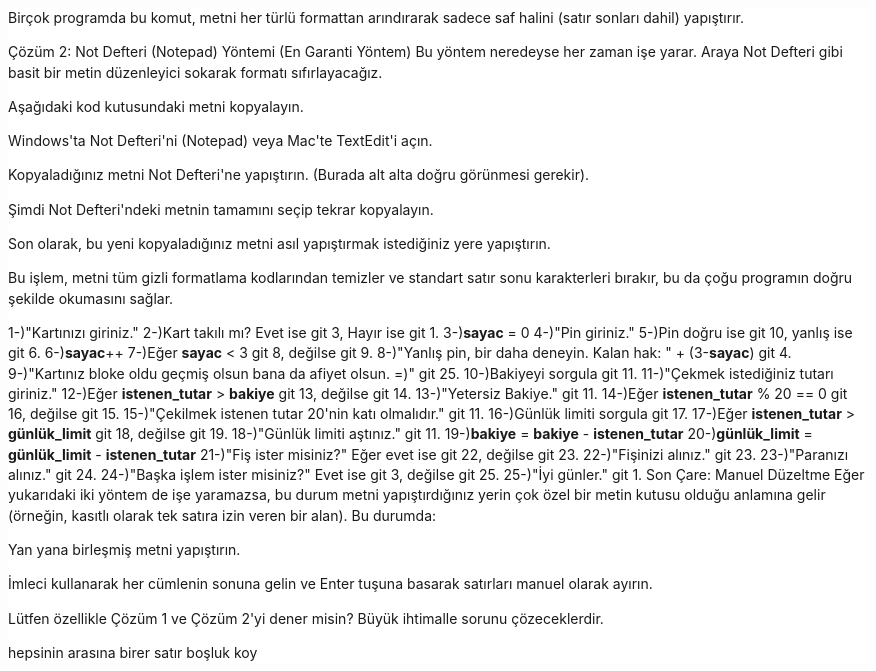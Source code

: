 Birçok programda bu komut, metni her türlü formattan arındırarak sadece saf halini (satır sonları dahil) yapıştırır.

Çözüm 2: Not Defteri (Notepad) Yöntemi (En Garanti Yöntem)
Bu yöntem neredeyse her zaman işe yarar. Araya Not Defteri gibi basit bir metin düzenleyici sokarak formatı sıfırlayacağız.

Aşağıdaki kod kutusundaki metni kopyalayın.

Windows'ta Not Defteri'ni (Notepad) veya Mac'te TextEdit'i açın.

Kopyaladığınız metni Not Defteri'ne yapıştırın. (Burada alt alta doğru görünmesi gerekir).

Şimdi Not Defteri'ndeki metnin tamamını seçip tekrar kopyalayın.

Son olarak, bu yeni kopyaladığınız metni asıl yapıştırmak istediğiniz yere yapıştırın.

Bu işlem, metni tüm gizli formatlama kodlarından temizler ve standart satır sonu karakterleri bırakır, bu da çoğu programın doğru şekilde okumasını sağlar.

1-)"Kartınızı giriniz."
2-)Kart takılı mı? Evet ise git 3, Hayır ise git 1.
3-)**sayac** = 0
4-)"Pin giriniz."
5-)Pin doğru ise git 10, yanlış ise git 6.
6-)**sayac**++
7-)Eğer **sayac** < 3 git 8, değilse git 9.
8-)"Yanlış pin, bir daha deneyin. Kalan hak: " + (3-**sayac**) git 4.
9-)"Kartınız bloke oldu geçmiş olsun bana da afiyet olsun. =)" git 25.
10-)Bakiyeyi sorgula git 11.
11-)"Çekmek istediğiniz tutarı giriniz."
12-)Eğer **istenen_tutar** > **bakiye** git 13, değilse git 14.
13-)"Yetersiz Bakiye." git 11.
14-)Eğer **istenen_tutar** % 20 == 0 git 16, değilse git 15.
15-)"Çekilmek istenen tutar 20'nin katı olmalıdır." git 11.
16-)Günlük limiti sorgula git 17.
17-)Eğer **istenen_tutar** > **günlük_limit** git 18, değilse git 19.
18-)"Günlük limiti aştınız." git 11.
19-)**bakiye** = **bakiye** - **istenen_tutar**
20-)**günlük_limit** = **günlük_limit** - **istenen_tutar**
21-)"Fiş ister misiniz?" Eğer evet ise git 22, değilse git 23.
22-)"Fişinizi alınız." git 23.
23-)"Paranızı alınız." git 24.
24-)"Başka işlem ister misiniz?" Evet ise git 3, değilse git 25.
25-)"İyi günler." git 1.
Son Çare: Manuel Düzeltme
Eğer yukarıdaki iki yöntem de işe yaramazsa, bu durum metni yapıştırdığınız yerin çok özel bir metin kutusu olduğu anlamına gelir (örneğin, kasıtlı olarak tek satıra izin veren bir alan). Bu durumda:

Yan yana birleşmiş metni yapıştırın.

İmleci kullanarak her cümlenin sonuna gelin ve Enter tuşuna basarak satırları manuel olarak ayırın.

Lütfen özellikle Çözüm 1 ve Çözüm 2'yi dener misin? Büyük ihtimalle sorunu çözeceklerdir.

hepsinin arasına birer satır boşluk koy
